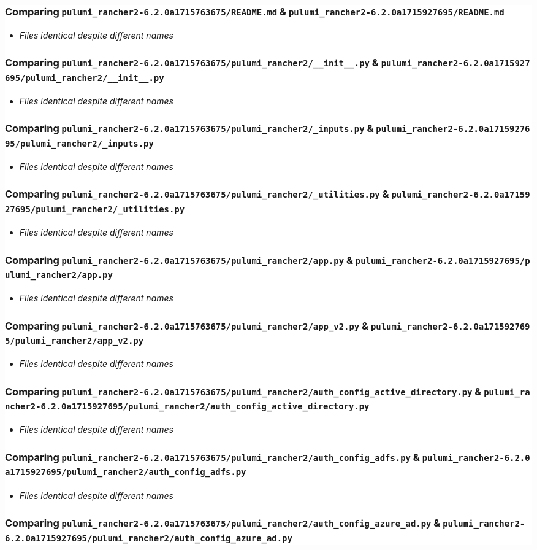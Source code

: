 ### Comparing `pulumi_rancher2-6.2.0a1715763675/README.md` & `pulumi_rancher2-6.2.0a1715927695/README.md`

 * *Files identical despite different names*

### Comparing `pulumi_rancher2-6.2.0a1715763675/pulumi_rancher2/__init__.py` & `pulumi_rancher2-6.2.0a1715927695/pulumi_rancher2/__init__.py`

 * *Files identical despite different names*

### Comparing `pulumi_rancher2-6.2.0a1715763675/pulumi_rancher2/_inputs.py` & `pulumi_rancher2-6.2.0a1715927695/pulumi_rancher2/_inputs.py`

 * *Files identical despite different names*

### Comparing `pulumi_rancher2-6.2.0a1715763675/pulumi_rancher2/_utilities.py` & `pulumi_rancher2-6.2.0a1715927695/pulumi_rancher2/_utilities.py`

 * *Files identical despite different names*

### Comparing `pulumi_rancher2-6.2.0a1715763675/pulumi_rancher2/app.py` & `pulumi_rancher2-6.2.0a1715927695/pulumi_rancher2/app.py`

 * *Files identical despite different names*

### Comparing `pulumi_rancher2-6.2.0a1715763675/pulumi_rancher2/app_v2.py` & `pulumi_rancher2-6.2.0a1715927695/pulumi_rancher2/app_v2.py`

 * *Files identical despite different names*

### Comparing `pulumi_rancher2-6.2.0a1715763675/pulumi_rancher2/auth_config_active_directory.py` & `pulumi_rancher2-6.2.0a1715927695/pulumi_rancher2/auth_config_active_directory.py`

 * *Files identical despite different names*

### Comparing `pulumi_rancher2-6.2.0a1715763675/pulumi_rancher2/auth_config_adfs.py` & `pulumi_rancher2-6.2.0a1715927695/pulumi_rancher2/auth_config_adfs.py`

 * *Files identical despite different names*

### Comparing `pulumi_rancher2-6.2.0a1715763675/pulumi_rancher2/auth_config_azure_ad.py` & `pulumi_rancher2-6.2.0a1715927695/pulumi_rancher2/auth_config_azure_ad.py`

